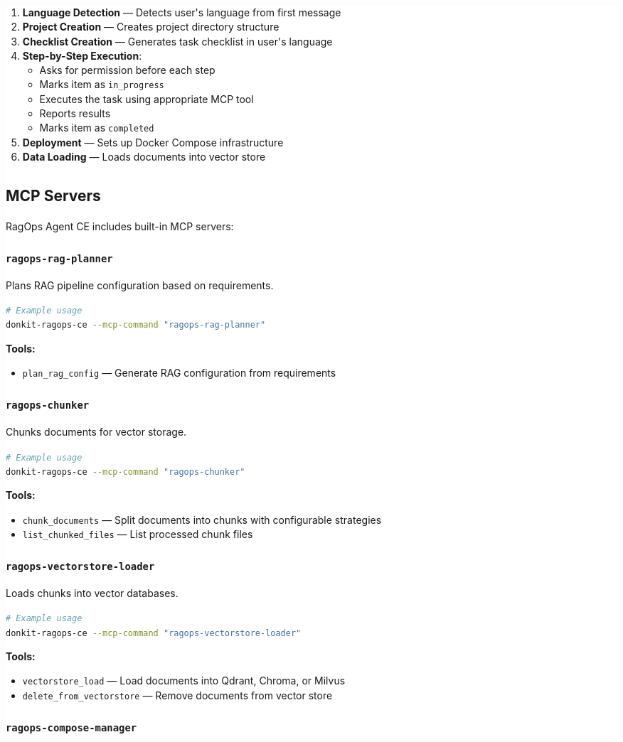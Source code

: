 1. **Language Detection** — Detects user's language from first message
2. **Project Creation** — Creates project directory structure
3. **Checklist Creation** — Generates task checklist in user's language
4. **Step-by-Step Execution**:
   - Asks for permission before each step
   - Marks item as `in_progress`
   - Executes the task using appropriate MCP tool
   - Reports results
   - Marks item as `completed`
5. **Deployment** — Sets up Docker Compose infrastructure
6. **Data Loading** — Loads documents into vector store

## MCP Servers

RagOps Agent CE includes built-in MCP servers:

### `ragops-rag-planner`

Plans RAG pipeline configuration based on requirements.

```bash
# Example usage
donkit-ragops-ce --mcp-command "ragops-rag-planner"
```

**Tools:**
- `plan_rag_config` — Generate RAG configuration from requirements

### `ragops-chunker`

Chunks documents for vector storage.

```bash
# Example usage
donkit-ragops-ce --mcp-command "ragops-chunker"
```

**Tools:**
- `chunk_documents` — Split documents into chunks with configurable strategies
- `list_chunked_files` — List processed chunk files

### `ragops-vectorstore-loader`

Loads chunks into vector databases.

```bash
# Example usage
donkit-ragops-ce --mcp-command "ragops-vectorstore-loader"
```

**Tools:**
- `vectorstore_load` — Load documents into Qdrant, Chroma, or Milvus
- `delete_from_vectorstore` — Remove documents from vector store

### `ragops-compose-manager`
